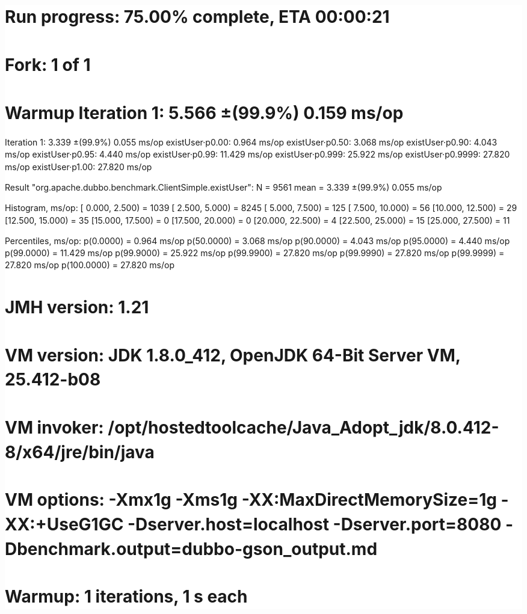 # Run progress: 75.00% complete, ETA 00:00:21
# Fork: 1 of 1
# Warmup Iteration   1: 5.566 ±(99.9%) 0.159 ms/op
Iteration   1: 3.339 ±(99.9%) 0.055 ms/op
                 existUser·p0.00:   0.964 ms/op
                 existUser·p0.50:   3.068 ms/op
                 existUser·p0.90:   4.043 ms/op
                 existUser·p0.95:   4.440 ms/op
                 existUser·p0.99:   11.429 ms/op
                 existUser·p0.999:  25.922 ms/op
                 existUser·p0.9999: 27.820 ms/op
                 existUser·p1.00:   27.820 ms/op



Result "org.apache.dubbo.benchmark.ClientSimple.existUser":
  N = 9561
  mean =      3.339 ±(99.9%) 0.055 ms/op

  Histogram, ms/op:
    [ 0.000,  2.500) = 1039 
    [ 2.500,  5.000) = 8245 
    [ 5.000,  7.500) = 125 
    [ 7.500, 10.000) = 56 
    [10.000, 12.500) = 29 
    [12.500, 15.000) = 35 
    [15.000, 17.500) = 0 
    [17.500, 20.000) = 0 
    [20.000, 22.500) = 4 
    [22.500, 25.000) = 15 
    [25.000, 27.500) = 11 

  Percentiles, ms/op:
      p(0.0000) =      0.964 ms/op
     p(50.0000) =      3.068 ms/op
     p(90.0000) =      4.043 ms/op
     p(95.0000) =      4.440 ms/op
     p(99.0000) =     11.429 ms/op
     p(99.9000) =     25.922 ms/op
     p(99.9900) =     27.820 ms/op
     p(99.9990) =     27.820 ms/op
     p(99.9999) =     27.820 ms/op
    p(100.0000) =     27.820 ms/op


# JMH version: 1.21
# VM version: JDK 1.8.0_412, OpenJDK 64-Bit Server VM, 25.412-b08
# VM invoker: /opt/hostedtoolcache/Java_Adopt_jdk/8.0.412-8/x64/jre/bin/java
# VM options: -Xmx1g -Xms1g -XX:MaxDirectMemorySize=1g -XX:+UseG1GC -Dserver.host=localhost -Dserver.port=8080 -Dbenchmark.output=dubbo-gson_output.md
# Warmup: 1 iterations, 1 s each